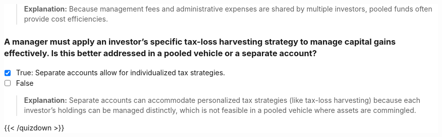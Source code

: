 > **Explanation:** Because management fees and administrative expenses are shared by multiple investors, pooled funds often provide cost efficiencies.

### A manager must apply an investor’s specific tax-loss harvesting strategy to manage capital gains effectively. Is this better addressed in a pooled vehicle or a separate account?

- [x] True: Separate accounts allow for individualized tax strategies. 
- [ ] False 

> **Explanation:** Separate accounts can accommodate personalized tax strategies (like tax-loss harvesting) because each investor’s holdings can be managed distinctly, which is not feasible in a pooled vehicle where assets are commingled.

{{< /quizdown >}}
